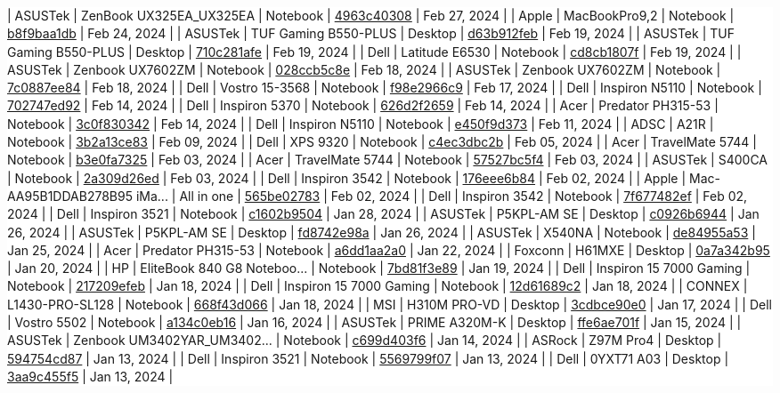 | ASUSTek       | ZenBook UX325EA_UX325EA     | Notebook    | [4963c40308](https://linux-hardware.org/?probe=4963c40308) | Feb 27, 2024 |
| Apple         | MacBookPro9,2               | Notebook    | [b8f9baa1db](https://linux-hardware.org/?probe=b8f9baa1db) | Feb 24, 2024 |
| ASUSTek       | TUF Gaming B550-PLUS        | Desktop     | [d63b912feb](https://linux-hardware.org/?probe=d63b912feb) | Feb 19, 2024 |
| ASUSTek       | TUF Gaming B550-PLUS        | Desktop     | [710c281afe](https://linux-hardware.org/?probe=710c281afe) | Feb 19, 2024 |
| Dell          | Latitude E6530              | Notebook    | [cd8cb1807f](https://linux-hardware.org/?probe=cd8cb1807f) | Feb 19, 2024 |
| ASUSTek       | Zenbook UX7602ZM            | Notebook    | [028ccb5c8e](https://linux-hardware.org/?probe=028ccb5c8e) | Feb 18, 2024 |
| ASUSTek       | Zenbook UX7602ZM            | Notebook    | [7c0887ee84](https://linux-hardware.org/?probe=7c0887ee84) | Feb 18, 2024 |
| Dell          | Vostro 15-3568              | Notebook    | [f98e2966c9](https://linux-hardware.org/?probe=f98e2966c9) | Feb 17, 2024 |
| Dell          | Inspiron N5110              | Notebook    | [702747ed92](https://linux-hardware.org/?probe=702747ed92) | Feb 14, 2024 |
| Dell          | Inspiron 5370               | Notebook    | [626d2f2659](https://linux-hardware.org/?probe=626d2f2659) | Feb 14, 2024 |
| Acer          | Predator PH315-53           | Notebook    | [3c0f830342](https://linux-hardware.org/?probe=3c0f830342) | Feb 14, 2024 |
| Dell          | Inspiron N5110              | Notebook    | [e450f9d373](https://linux-hardware.org/?probe=e450f9d373) | Feb 11, 2024 |
| ADSC          | A21R                        | Notebook    | [3b2a13ce83](https://linux-hardware.org/?probe=3b2a13ce83) | Feb 09, 2024 |
| Dell          | XPS 9320                    | Notebook    | [c4ec3dbc2b](https://linux-hardware.org/?probe=c4ec3dbc2b) | Feb 05, 2024 |
| Acer          | TravelMate 5744             | Notebook    | [b3e0fa7325](https://linux-hardware.org/?probe=b3e0fa7325) | Feb 03, 2024 |
| Acer          | TravelMate 5744             | Notebook    | [57527bc5f4](https://linux-hardware.org/?probe=57527bc5f4) | Feb 03, 2024 |
| ASUSTek       | S400CA                      | Notebook    | [2a309d26ed](https://linux-hardware.org/?probe=2a309d26ed) | Feb 03, 2024 |
| Dell          | Inspiron 3542               | Notebook    | [176eee6b84](https://linux-hardware.org/?probe=176eee6b84) | Feb 02, 2024 |
| Apple         | Mac-AA95B1DDAB278B95 iMa... | All in one  | [565be02783](https://linux-hardware.org/?probe=565be02783) | Feb 02, 2024 |
| Dell          | Inspiron 3542               | Notebook    | [7f677482ef](https://linux-hardware.org/?probe=7f677482ef) | Feb 02, 2024 |
| Dell          | Inspiron 3521               | Notebook    | [c1602b9504](https://linux-hardware.org/?probe=c1602b9504) | Jan 28, 2024 |
| ASUSTek       | P5KPL-AM SE                 | Desktop     | [c0926b6944](https://linux-hardware.org/?probe=c0926b6944) | Jan 26, 2024 |
| ASUSTek       | P5KPL-AM SE                 | Desktop     | [fd8742e98a](https://linux-hardware.org/?probe=fd8742e98a) | Jan 26, 2024 |
| ASUSTek       | X540NA                      | Notebook    | [de84955a53](https://linux-hardware.org/?probe=de84955a53) | Jan 25, 2024 |
| Acer          | Predator PH315-53           | Notebook    | [a6dd1aa2a0](https://linux-hardware.org/?probe=a6dd1aa2a0) | Jan 22, 2024 |
| Foxconn       | H61MXE                      | Desktop     | [0a7a342b95](https://linux-hardware.org/?probe=0a7a342b95) | Jan 20, 2024 |
| HP            | EliteBook 840 G8 Noteboo... | Notebook    | [7bd81f3e89](https://linux-hardware.org/?probe=7bd81f3e89) | Jan 19, 2024 |
| Dell          | Inspiron 15 7000 Gaming     | Notebook    | [217209efeb](https://linux-hardware.org/?probe=217209efeb) | Jan 18, 2024 |
| Dell          | Inspiron 15 7000 Gaming     | Notebook    | [12d61689c2](https://linux-hardware.org/?probe=12d61689c2) | Jan 18, 2024 |
| CONNEX        | L1430-PRO-SL128             | Notebook    | [668f43d066](https://linux-hardware.org/?probe=668f43d066) | Jan 18, 2024 |
| MSI           | H310M PRO-VD                | Desktop     | [3cdbce90e0](https://linux-hardware.org/?probe=3cdbce90e0) | Jan 17, 2024 |
| Dell          | Vostro 5502                 | Notebook    | [a134c0eb16](https://linux-hardware.org/?probe=a134c0eb16) | Jan 16, 2024 |
| ASUSTek       | PRIME A320M-K               | Desktop     | [ffe6ae701f](https://linux-hardware.org/?probe=ffe6ae701f) | Jan 15, 2024 |
| ASUSTek       | Zenbook UM3402YAR_UM3402... | Notebook    | [c699d403f6](https://linux-hardware.org/?probe=c699d403f6) | Jan 14, 2024 |
| ASRock        | Z97M Pro4                   | Desktop     | [594754cd87](https://linux-hardware.org/?probe=594754cd87) | Jan 13, 2024 |
| Dell          | Inspiron 3521               | Notebook    | [5569799f07](https://linux-hardware.org/?probe=5569799f07) | Jan 13, 2024 |
| Dell          | 0YXT71 A03                  | Desktop     | [3aa9c455f5](https://linux-hardware.org/?probe=3aa9c455f5) | Jan 13, 2024 |